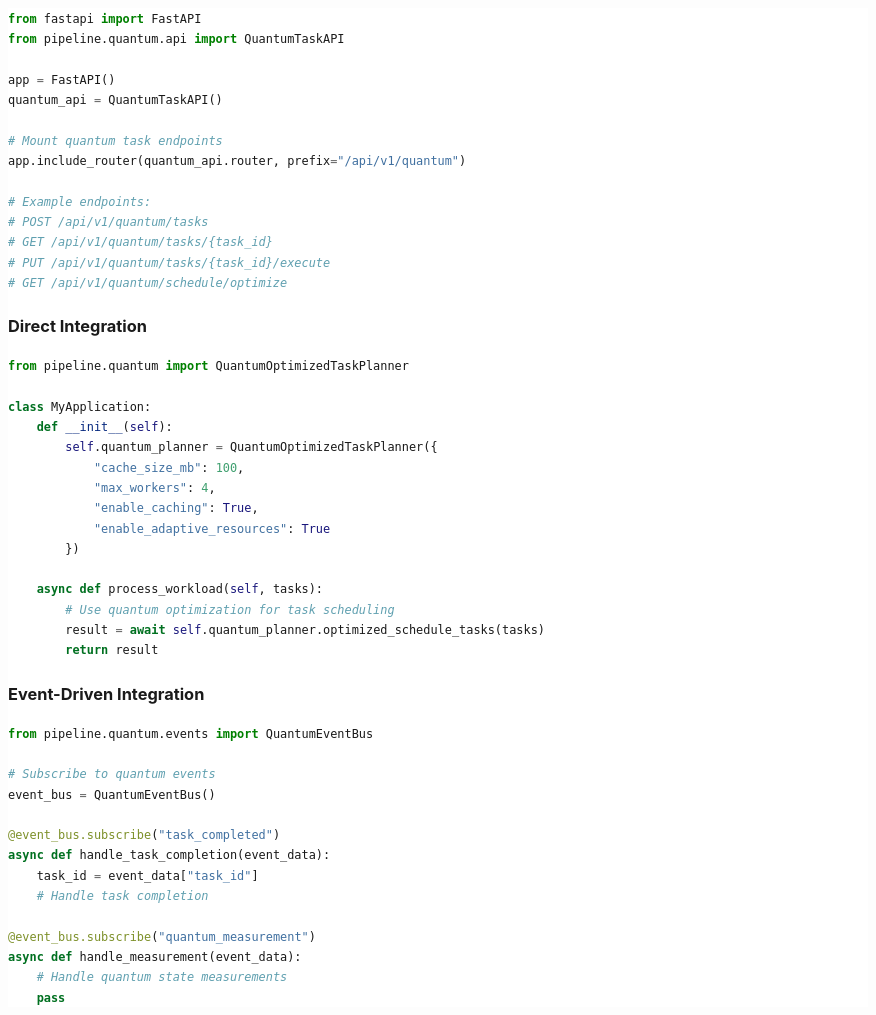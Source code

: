 ```python
from fastapi import FastAPI
from pipeline.quantum.api import QuantumTaskAPI

app = FastAPI()
quantum_api = QuantumTaskAPI()

# Mount quantum task endpoints
app.include_router(quantum_api.router, prefix="/api/v1/quantum")

# Example endpoints:
# POST /api/v1/quantum/tasks
# GET /api/v1/quantum/tasks/{task_id}
# PUT /api/v1/quantum/tasks/{task_id}/execute
# GET /api/v1/quantum/schedule/optimize
```

### Direct Integration

```python
from pipeline.quantum import QuantumOptimizedTaskPlanner

class MyApplication:
    def __init__(self):
        self.quantum_planner = QuantumOptimizedTaskPlanner({
            "cache_size_mb": 100,
            "max_workers": 4,
            "enable_caching": True,
            "enable_adaptive_resources": True
        })
    
    async def process_workload(self, tasks):
        # Use quantum optimization for task scheduling
        result = await self.quantum_planner.optimized_schedule_tasks(tasks)
        return result
```

### Event-Driven Integration

```python
from pipeline.quantum.events import QuantumEventBus

# Subscribe to quantum events
event_bus = QuantumEventBus()

@event_bus.subscribe("task_completed")
async def handle_task_completion(event_data):
    task_id = event_data["task_id"]
    # Handle task completion
    
@event_bus.subscribe("quantum_measurement")
async def handle_measurement(event_data):
    # Handle quantum state measurements
    pass
```
